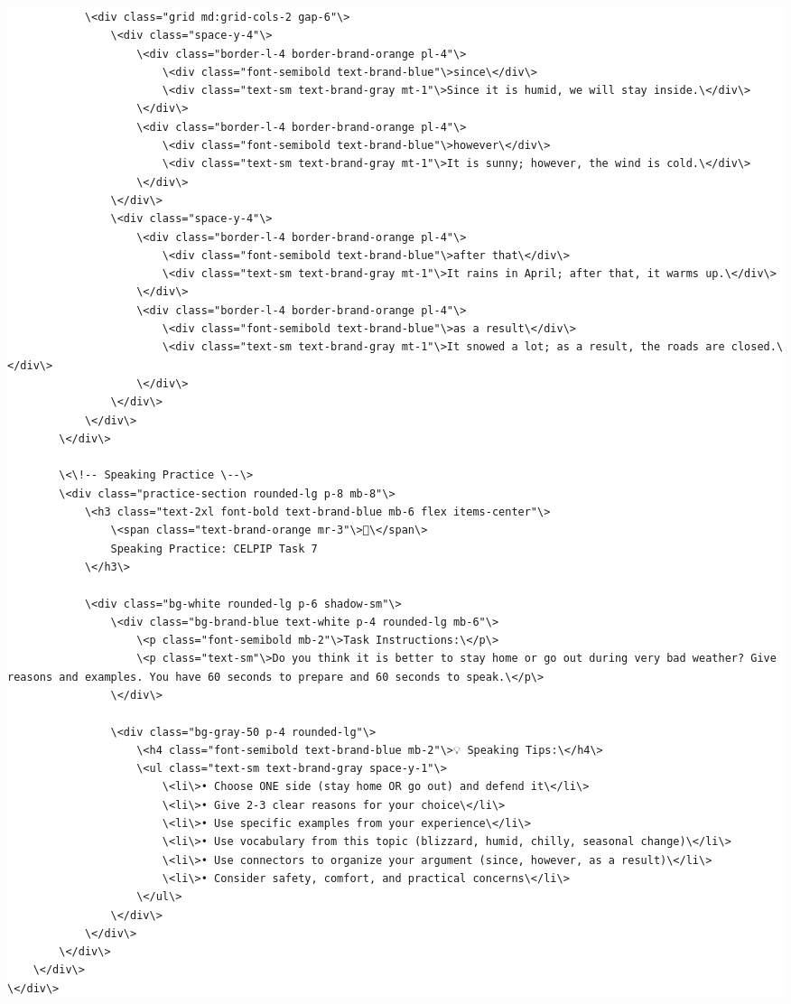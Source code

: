                \<div class="grid md:grid-cols-2 gap-6"\>  
                    \<div class="space-y-4"\>  
                        \<div class="border-l-4 border-brand-orange pl-4"\>  
                            \<div class="font-semibold text-brand-blue"\>since\</div\>  
                            \<div class="text-sm text-brand-gray mt-1"\>Since it is humid, we will stay inside.\</div\>  
                        \</div\>  
                        \<div class="border-l-4 border-brand-orange pl-4"\>  
                            \<div class="font-semibold text-brand-blue"\>however\</div\>  
                            \<div class="text-sm text-brand-gray mt-1"\>It is sunny; however, the wind is cold.\</div\>  
                        \</div\>  
                    \</div\>  
                    \<div class="space-y-4"\>  
                        \<div class="border-l-4 border-brand-orange pl-4"\>  
                            \<div class="font-semibold text-brand-blue"\>after that\</div\>  
                            \<div class="text-sm text-brand-gray mt-1"\>It rains in April; after that, it warms up.\</div\>  
                        \</div\>  
                        \<div class="border-l-4 border-brand-orange pl-4"\>  
                            \<div class="font-semibold text-brand-blue"\>as a result\</div\>  
                            \<div class="text-sm text-brand-gray mt-1"\>It snowed a lot; as a result, the roads are closed.\</div\>  
                        \</div\>  
                    \</div\>  
                \</div\>  
            \</div\>

            \<\!-- Speaking Practice \--\>  
            \<div class="practice-section rounded-lg p-8 mb-8"\>  
                \<h3 class="text-2xl font-bold text-brand-blue mb-6 flex items-center"\>  
                    \<span class="text-brand-orange mr-3"\>🎯\</span\>  
                    Speaking Practice: CELPIP Task 7  
                \</h3\>  
                  
                \<div class="bg-white rounded-lg p-6 shadow-sm"\>  
                    \<div class="bg-brand-blue text-white p-4 rounded-lg mb-6"\>  
                        \<p class="font-semibold mb-2"\>Task Instructions:\</p\>  
                        \<p class="text-sm"\>Do you think it is better to stay home or go out during very bad weather? Give reasons and examples. You have 60 seconds to prepare and 60 seconds to speak.\</p\>  
                    \</div\>  
                      
                    \<div class="bg-gray-50 p-4 rounded-lg"\>  
                        \<h4 class="font-semibold text-brand-blue mb-2"\>💡 Speaking Tips:\</h4\>  
                        \<ul class="text-sm text-brand-gray space-y-1"\>  
                            \<li\>• Choose ONE side (stay home OR go out) and defend it\</li\>  
                            \<li\>• Give 2-3 clear reasons for your choice\</li\>  
                            \<li\>• Use specific examples from your experience\</li\>  
                            \<li\>• Use vocabulary from this topic (blizzard, humid, chilly, seasonal change)\</li\>  
                            \<li\>• Use connectors to organize your argument (since, however, as a result)\</li\>  
                            \<li\>• Consider safety, comfort, and practical concerns\</li\>  
                        \</ul\>  
                    \</div\>  
                \</div\>  
            \</div\>  
        \</div\>  
    \</div\>
